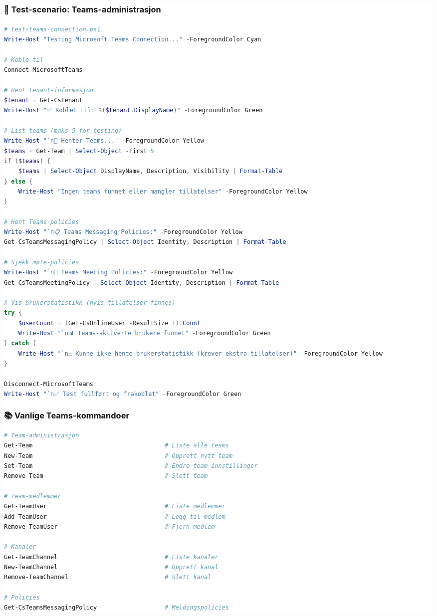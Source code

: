 ### 🧪 Test-scenario: Teams-administrasjon

```powershell
# test-teams-connection.ps1
Write-Host "Testing Microsoft Teams Connection..." -ForegroundColor Cyan

# Koble til
Connect-MicrosoftTeams

# Hent tenant-informasjon
$tenant = Get-CsTenant
Write-Host "✅ Koblet til: $($tenant.DisplayName)" -ForegroundColor Green

# List teams (maks 5 for testing)
Write-Host "`n👥 Henter Teams..." -ForegroundColor Yellow
$teams = Get-Team | Select-Object -First 5
if ($teams) {
    $teams | Select-Object DisplayName, Description, Visibility | Format-Table
} else {
    Write-Host "Ingen teams funnet eller mangler tillatelser" -ForegroundColor Yellow
}

# Hent Teams-policies
Write-Host "`n📋 Teams Messaging Policies:" -ForegroundColor Yellow
Get-CsTeamsMessagingPolicy | Select-Object Identity, Description | Format-Table

# Sjekk møte-policies
Write-Host "`n🎥 Teams Meeting Policies:" -ForegroundColor Yellow
Get-CsTeamsMeetingPolicy | Select-Object Identity, Description | Format-Table

# Vis brukerstatistikk (hvis tillatelser finnes)
try {
    $userCount = (Get-CsOnlineUser -ResultSize 1).Count
    Write-Host "`n📊 Teams-aktiverte brukere funnet" -ForegroundColor Green
} catch {
    Write-Host "`n⚠️ Kunne ikke hente brukerstatistikk (krever ekstra tillatelser)" -ForegroundColor Yellow
}

Disconnect-MicrosoftTeams
Write-Host "`n✅ Test fullført og frakoblet" -ForegroundColor Green
```

### 📚 Vanlige Teams-kommandoer

```powershell
# Team-administrasjon
Get-Team                                     # Liste alle teams
New-Team                                     # Opprett nytt team
Set-Team                                     # Endre team-innstillinger
Remove-Team                                  # Slett team

# Team-medlemmer
Get-TeamUser                                 # Liste medlemmer
Add-TeamUser                                 # Legg til medlem
Remove-TeamUser                              # Fjern medlem

# Kanaler
Get-TeamChannel                              # Liste kanaler
New-TeamChannel                              # Opprett kanal
Remove-TeamChannel                           # Slett kanal

# Policies
Get-CsTeamsMessagingPolicy                   # Meldingspolicies
```